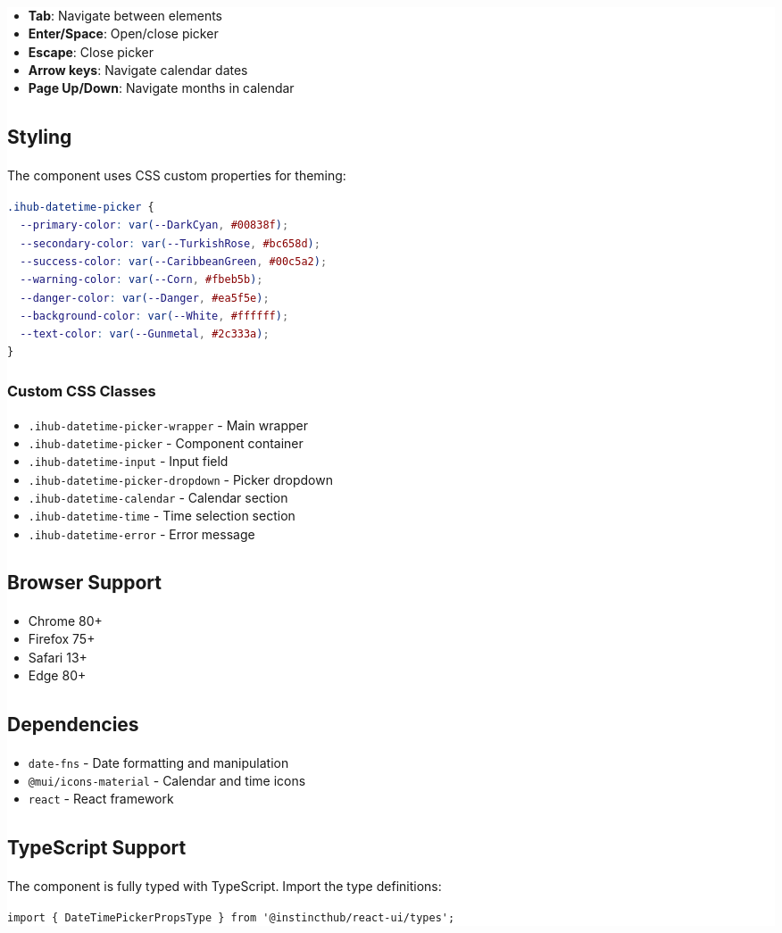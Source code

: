 - **Tab**: Navigate between elements
- **Enter/Space**: Open/close picker
- **Escape**: Close picker
- **Arrow keys**: Navigate calendar dates
- **Page Up/Down**: Navigate months in calendar

## Styling

The component uses CSS custom properties for theming:

```css
.ihub-datetime-picker {
  --primary-color: var(--DarkCyan, #00838f);
  --secondary-color: var(--TurkishRose, #bc658d);
  --success-color: var(--CaribbeanGreen, #00c5a2);
  --warning-color: var(--Corn, #fbeb5b);
  --danger-color: var(--Danger, #ea5f5e);
  --background-color: var(--White, #ffffff);
  --text-color: var(--Gunmetal, #2c333a);
}
```

### Custom CSS Classes

- `.ihub-datetime-picker-wrapper` - Main wrapper
- `.ihub-datetime-picker` - Component container
- `.ihub-datetime-input` - Input field
- `.ihub-datetime-picker-dropdown` - Picker dropdown
- `.ihub-datetime-calendar` - Calendar section
- `.ihub-datetime-time` - Time selection section
- `.ihub-datetime-error` - Error message

## Browser Support

- Chrome 80+
- Firefox 75+
- Safari 13+
- Edge 80+

## Dependencies

- `date-fns` - Date formatting and manipulation
- `@mui/icons-material` - Calendar and time icons
- `react` - React framework

## TypeScript Support

The component is fully typed with TypeScript. Import the type definitions:

```tsx
import { DateTimePickerPropsType } from '@instincthub/react-ui/types';
```
